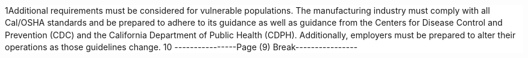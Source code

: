  
                          
                                                                             
                                                                                     
                                                                 
                  
 
 
1Additional requirements must be considered for vulnerable populations. The manufacturing 
industry must comply with all Cal/OSHA standards and be prepared to adhere to its guidance 
as well as guidance from the Centers for Disease Control and Prevention (CDC) and the 
California Department of Public Health (CDPH). Additionally, employers must be prepared to 
alter their operations as those guidelines change. 
10
----------------Page (9) Break----------------

